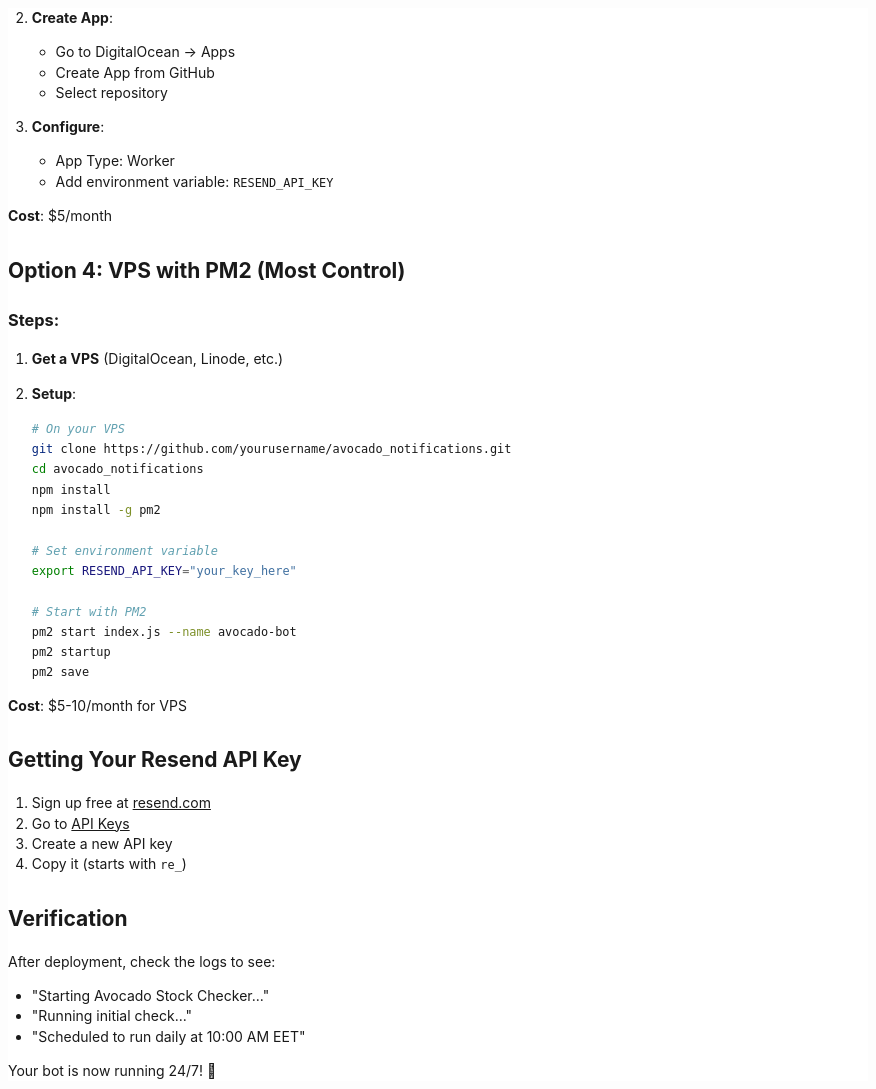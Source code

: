 2. **Create App**:
   - Go to DigitalOcean → Apps
   - Create App from GitHub
   - Select repository

3. **Configure**:
   - App Type: Worker
   - Add environment variable: `RESEND_API_KEY`

**Cost**: $5/month

## Option 4: VPS with PM2 (Most Control)

### Steps:
1. **Get a VPS** (DigitalOcean, Linode, etc.)

2. **Setup**:
   ```bash
   # On your VPS
   git clone https://github.com/yourusername/avocado_notifications.git
   cd avocado_notifications
   npm install
   npm install -g pm2
   
   # Set environment variable
   export RESEND_API_KEY="your_key_here"
   
   # Start with PM2
   pm2 start index.js --name avocado-bot
   pm2 startup
   pm2 save
   ```

**Cost**: $5-10/month for VPS

## Getting Your Resend API Key

1. Sign up free at [resend.com](https://resend.com)
2. Go to [API Keys](https://resend.com/api-keys)
3. Create a new API key
4. Copy it (starts with `re_`)

## Verification

After deployment, check the logs to see:
- "Starting Avocado Stock Checker..."
- "Running initial check..."
- "Scheduled to run daily at 10:00 AM EET"

Your bot is now running 24/7! 🥑 